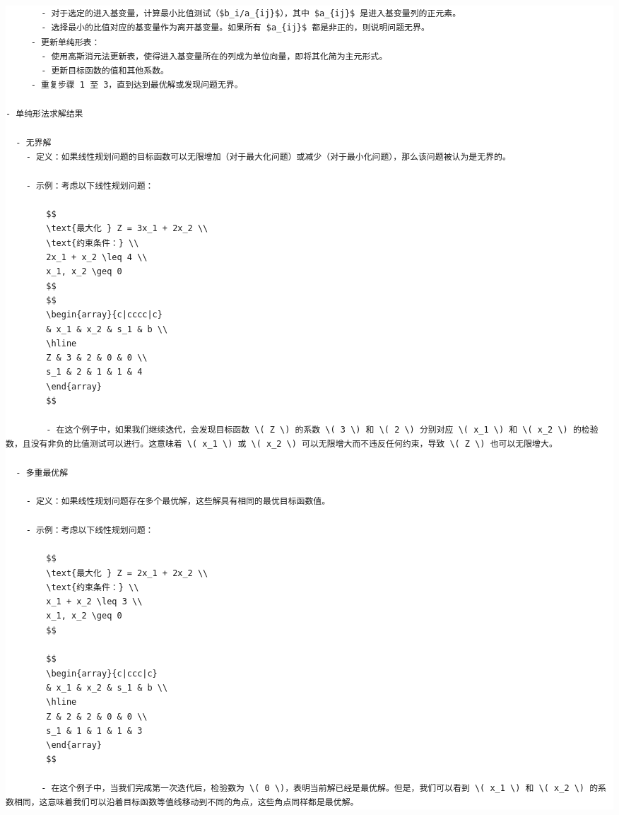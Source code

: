            - 对于选定的进入基变量，计算最小比值测试（$b_i/a_{ij}$），其中 $a_{ij}$ 是进入基变量列的正元素。
           - 选择最小的比值对应的基变量作为离开基变量。如果所有 $a_{ij}$ 都是非正的，则说明问题无界。
         - 更新单纯形表：
           - 使用高斯消元法更新表，使得进入基变量所在的列成为单位向量，即将其化简为主元形式。
           - 更新目标函数的值和其他系数。
         - 重复步骤 1 至 3，直到达到最优解或发现问题无界。

    - 单纯形法求解结果

      - 无界解
        - 定义：如果线性规划问题的目标函数可以无限增加（对于最大化问题）或减少（对于最小化问题），那么该问题被认为是无界的。
        
        - 示例：考虑以下线性规划问题：
        
            $$
            \text{最大化 } Z = 3x_1 + 2x_2 \\
            \text{约束条件：} \\
            2x_1 + x_2 \leq 4 \\
            x_1, x_2 \geq 0
            $$
            $$
            \begin{array}{c|cccc|c}
            & x_1 & x_2 & s_1 & b \\
            \hline
            Z & 3 & 2 & 0 & 0 \\
            s_1 & 2 & 1 & 1 & 4
            \end{array}
            $$
        
            - 在这个例子中，如果我们继续迭代，会发现目标函数 \( Z \) 的系数 \( 3 \) 和 \( 2 \) 分别对应 \( x_1 \) 和 \( x_2 \) 的检验数，且没有非负的比值测试可以进行。这意味着 \( x_1 \) 或 \( x_2 \) 可以无限增大而不违反任何约束，导致 \( Z \) 也可以无限增大。
        
      - 多重最优解

        - 定义：如果线性规划问题存在多个最优解，这些解具有相同的最优目标函数值。

        - 示例：考虑以下线性规划问题：

            $$
            \text{最大化 } Z = 2x_1 + 2x_2 \\
            \text{约束条件：} \\
            x_1 + x_2 \leq 3 \\
            x_1, x_2 \geq 0
            $$

            $$
            \begin{array}{c|ccc|c}
            & x_1 & x_2 & s_1 & b \\
            \hline
            Z & 2 & 2 & 0 & 0 \\
            s_1 & 1 & 1 & 1 & 3
            \end{array}
            $$
        
           - 在这个例子中，当我们完成第一次迭代后，检验数为 \( 0 \)，表明当前解已经是最优解。但是，我们可以看到 \( x_1 \) 和 \( x_2 \) 的系数相同，这意味着我们可以沿着目标函数等值线移动到不同的角点，这些角点同样都是最优解。

